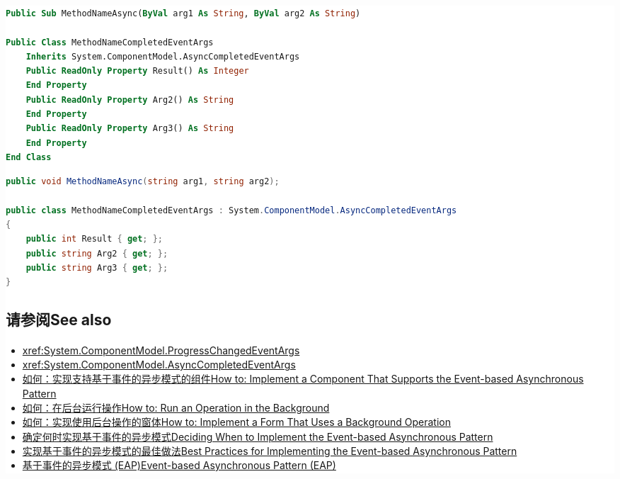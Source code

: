 ```vb
Public Sub MethodNameAsync(ByVal arg1 As String, ByVal arg2 As String)

Public Class MethodNameCompletedEventArgs
    Inherits System.ComponentModel.AsyncCompletedEventArgs
    Public ReadOnly Property Result() As Integer
    End Property
    Public ReadOnly Property Arg2() As String
    End Property
    Public ReadOnly Property Arg3() As String
    End Property
End Class
```

```csharp
public void MethodNameAsync(string arg1, string arg2);

public class MethodNameCompletedEventArgs : System.ComponentModel.AsyncCompletedEventArgs
{
    public int Result { get; };
    public string Arg2 { get; };
    public string Arg3 { get; };
}
```

## <a name="see-also"></a><span data-ttu-id="9eaaa-218">请参阅</span><span class="sxs-lookup"><span data-stu-id="9eaaa-218">See also</span></span>

- <xref:System.ComponentModel.ProgressChangedEventArgs>
- <xref:System.ComponentModel.AsyncCompletedEventArgs>
- [<span data-ttu-id="9eaaa-219">如何：实现支持基于事件的异步模式的组件</span><span class="sxs-lookup"><span data-stu-id="9eaaa-219">How to: Implement a Component That Supports the Event-based Asynchronous Pattern</span></span>](component-that-supports-the-event-based-asynchronous-pattern.md)
- [<span data-ttu-id="9eaaa-220">如何：在后台运行操作</span><span class="sxs-lookup"><span data-stu-id="9eaaa-220">How to: Run an Operation in the Background</span></span>](../../framework/winforms/controls/how-to-run-an-operation-in-the-background.md)
- [<span data-ttu-id="9eaaa-221">如何：实现使用后台操作的窗体</span><span class="sxs-lookup"><span data-stu-id="9eaaa-221">How to: Implement a Form That Uses a Background Operation</span></span>](../../framework/winforms/controls/how-to-implement-a-form-that-uses-a-background-operation.md)
- [<span data-ttu-id="9eaaa-222">确定何时实现基于事件的异步模式</span><span class="sxs-lookup"><span data-stu-id="9eaaa-222">Deciding When to Implement the Event-based Asynchronous Pattern</span></span>](deciding-when-to-implement-the-event-based-asynchronous-pattern.md)
- [<span data-ttu-id="9eaaa-223">实现基于事件的异步模式的最佳做法</span><span class="sxs-lookup"><span data-stu-id="9eaaa-223">Best Practices for Implementing the Event-based Asynchronous Pattern</span></span>](best-practices-for-implementing-the-event-based-asynchronous-pattern.md)
- [<span data-ttu-id="9eaaa-224">基于事件的异步模式 (EAP)</span><span class="sxs-lookup"><span data-stu-id="9eaaa-224">Event-based Asynchronous Pattern (EAP)</span></span>](event-based-asynchronous-pattern-eap.md)
